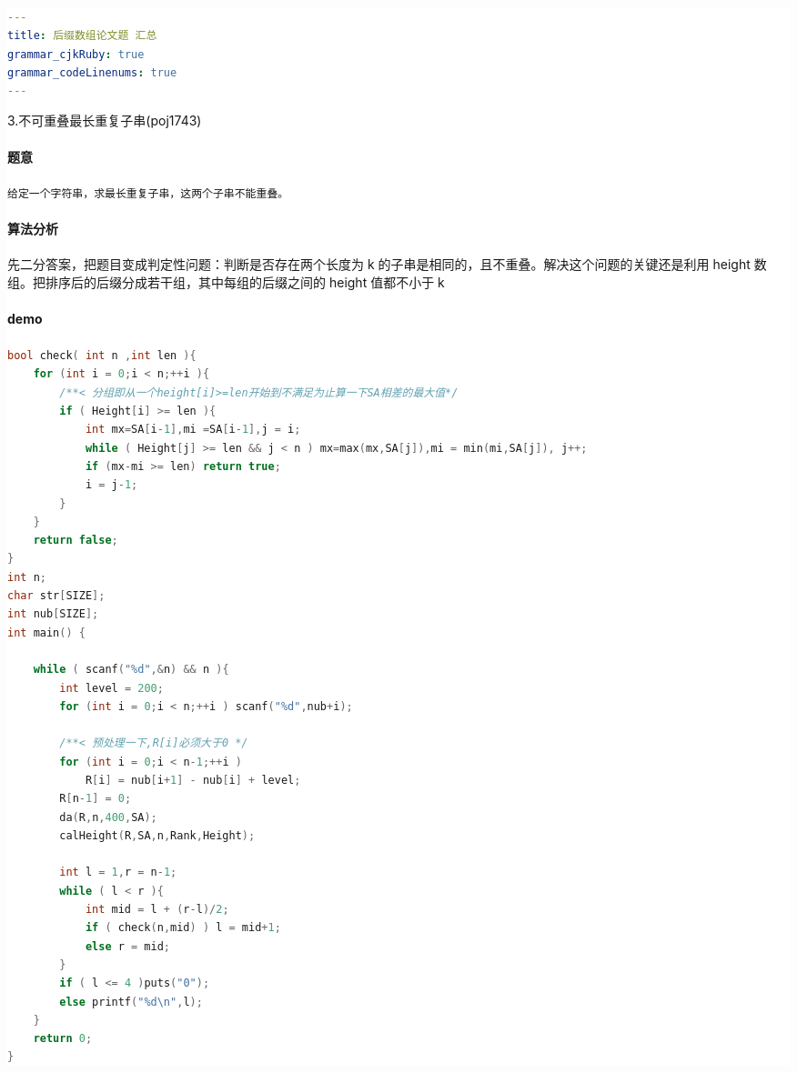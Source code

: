 ```yaml
---
title: 后缀数组论文题 汇总
grammar_cjkRuby: true
grammar_codeLinenums: true
---
```


3.不可重叠最长重复子串(poj1743)
#### 题意
    给定一个字符串，求最长重复子串，这两个子串不能重叠。
#### 算法分析
先二分答案，把题目变成判定性问题：判断是否存在两个长度为 k 的子串是相同的，且不重叠。解决这个问题的关键还是利用
height 数组。把排序后的后缀分成若干组，其中每组的后缀之间的 height 值都不小于 k
#### demo
```cpp
bool check( int n ,int len ){
    for (int i = 0;i < n;++i ){
        /**< 分组即从一个height[i]>=len开始到不满足为止算一下SA相差的最大值*/
        if ( Height[i] >= len ){
            int mx=SA[i-1],mi =SA[i-1],j = i;
            while ( Height[j] >= len && j < n ) mx=max(mx,SA[j]),mi = min(mi,SA[j]), j++;
            if (mx-mi >= len) return true;
            i = j-1;
        }
    }
    return false;
}
int n;
char str[SIZE];
int nub[SIZE];
int main() {

    while ( scanf("%d",&n) && n ){
        int level = 200;
        for (int i = 0;i < n;++i ) scanf("%d",nub+i);

        /**< 预处理一下,R[i]必须大于0 */
        for (int i = 0;i < n-1;++i )
            R[i] = nub[i+1] - nub[i] + level;
        R[n-1] = 0;
        da(R,n,400,SA);
        calHeight(R,SA,n,Rank,Height);

        int l = 1,r = n-1;
        while ( l < r ){
            int mid = l + (r-l)/2;
            if ( check(n,mid) ) l = mid+1;
            else r = mid;
        }
        if ( l <= 4 )puts("0");
        else printf("%d\n",l);
    }
    return 0;
}

```
